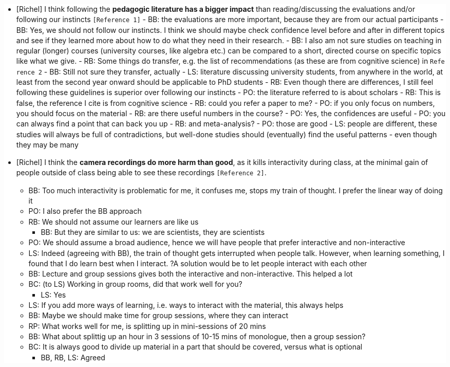 - [Richel] I think following the **pedagogic literature has a bigger impact**
  than reading/discussing the evaluations and/or following our instincts
  `[Reference 1]`
      - BB: the evaluations are more important, because they are from our actual participants
          - BB: Yes, we should not follow our instincts. I think we should maybe check confidence level before and after in different topics and  see if they learned more about how to do what they need in their research. 
          - BB: I also am not sure studies on teaching in regular (longer) courses (university courses, like algebra etc.) can be compared to a short, directed course on specific topics like what we give. 
             - RB: Some things do transfer, e.g. the list of recommendations (as
            these are from cognitive science) in `Reference 2`
             - BB: Still not sure they transfer, actually
      - LS: literature discussing university students, from anywhere in the world, at least from the second year onward should be applicable to PhD students
          - RB: Even though there are differences, 
            I still feel following these guidelines is superior over following our instincts
      - PO: the literature referred to is about scholars
          - RB: This is false, the reference I cite is from cognitive science
          - RB: could you refer a paper to me?
      - PO: if you only focus on numbers, you should focus on the material
          - RB: are there useful numbers in the course?
              - PO: Yes, the confidences are useful
      - PO: you can always find a point that can back you up
          - RB: and meta-analysis?
              - PO: those are good
          - LS: people are different, these studies will always be full of contradictions, but well-done studies should (eventually) find the useful patterns - even though they may be many


- [Richel] I think the **camera recordings do more harm than good**,
  as it kills interactivity during class, at the minimal gain
  of people outside of class being able to see these recordings `[Reference 2]`.
    - BB: Too much interactivity is problematic for me, it confuses me, stops
      my train of thought. I prefer the linear way of doing it
    - PO: I also prefer the BB approach
    - RB: We should not assume our learners are like us
        - BB: But they are similar to us: we are scientists, they are scientists
    - PO: We should assume a broad audience, hence we will have people
      that prefer interactive and non-interactive
    - LS: Indeed (agreeing with BB), the train of thought gets interrupted
      when people talk. However, when learning something,
      I found that I do learn best when
      I interact. ?A solution would be to let people interact with each other
    - BB: Lecture and group sessions gives both the interactive and non-interactive.
      This helped a lot
    - BC: (to LS) Working in group rooms, did that work well for you?
        - LS: Yes
    - LS: If you add more ways of learning, i.e. ways to interact with
      the material, this always helps
    - BB: Maybe we should make time for group sessions, where they can interact
    - RP: What works well for me, is splitting up in mini-sessions of 20 mins
    - BB: What about splittig up an hour in 3 sessions of 10-15 mins of monologue,
      then a group session?
    - BC: It is always good to divide up material in a part that should be
      covered, versus what is optional
        - BB, RB, LS: Agreed
